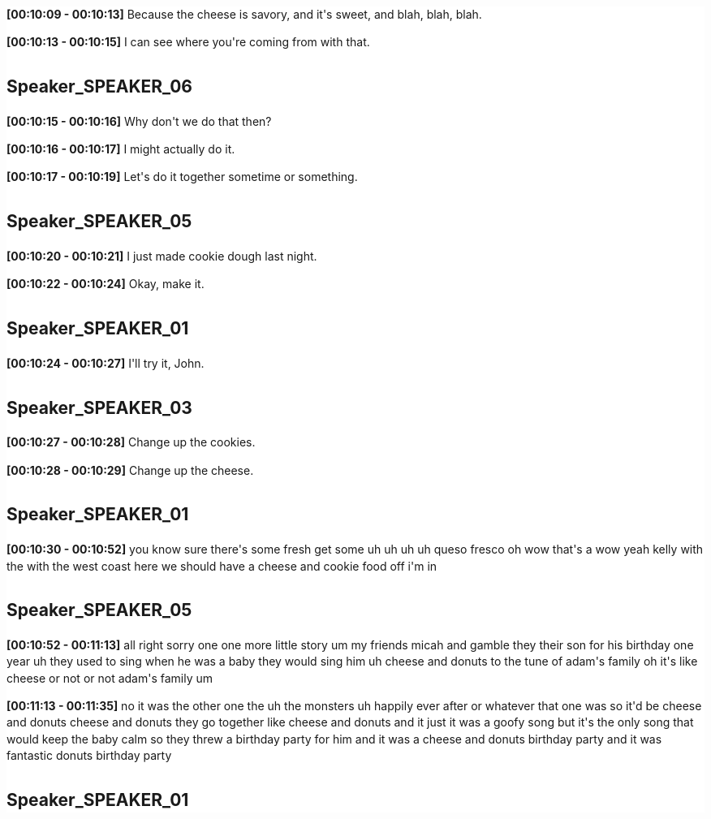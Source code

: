 **[00:10:09 - 00:10:13]** Because the cheese is savory, and it's sweet, and blah, blah, blah.

**[00:10:13 - 00:10:15]** I can see where you're coming from with that.


## Speaker_SPEAKER_06

**[00:10:15 - 00:10:16]** Why don't we do that then?

**[00:10:16 - 00:10:17]** I might actually do it.

**[00:10:17 - 00:10:19]** Let's do it together sometime or something.


## Speaker_SPEAKER_05

**[00:10:20 - 00:10:21]** I just made cookie dough last night.

**[00:10:22 - 00:10:24]** Okay, make it.


## Speaker_SPEAKER_01

**[00:10:24 - 00:10:27]** I'll try it, John.


## Speaker_SPEAKER_03

**[00:10:27 - 00:10:28]** Change up the cookies.

**[00:10:28 - 00:10:29]** Change up the cheese.


## Speaker_SPEAKER_01

**[00:10:30 - 00:10:52]** you know sure there's some fresh get some uh uh uh uh queso fresco oh wow that's a wow yeah kelly with the with the west coast here we should have a cheese and cookie food off i'm in


## Speaker_SPEAKER_05

**[00:10:52 - 00:11:13]** all right sorry one one more little story um my friends micah and gamble they their son for his birthday one year uh they used to sing when he was a baby they would sing him uh cheese and donuts to the tune of adam's family oh it's like cheese or not or not adam's family um

**[00:11:13 - 00:11:35]** no it was the other one the uh the monsters uh happily ever after or whatever that one was so it'd be cheese and donuts cheese and donuts they go together like cheese and donuts and it just it was a goofy song but it's the only song that would keep the baby calm so they threw a birthday party for him and it was a cheese and donuts birthday party and it was fantastic donuts birthday party


## Speaker_SPEAKER_01
